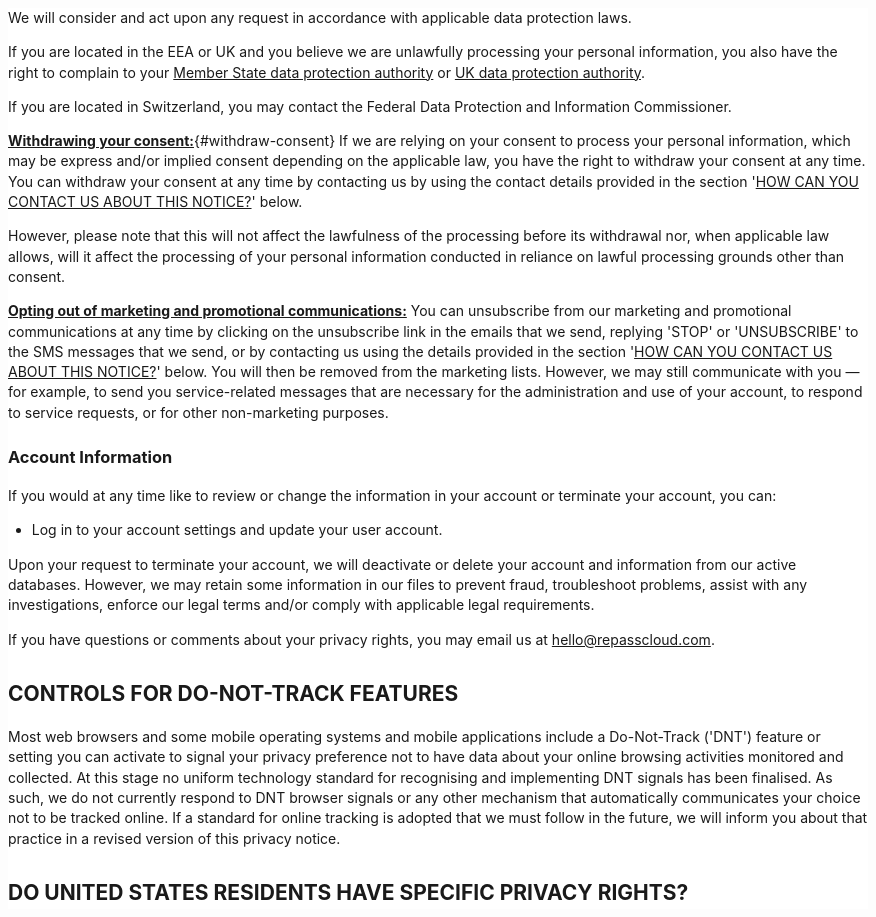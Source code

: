 We will consider and act upon any request in accordance with applicable data protection laws.
 
If you are located in the EEA or UK and you believe we are unlawfully processing your personal information, you also have the right to complain to your [Member State data protection authority](https://ec.europa.eu/justice/data-protection/bodies/authorities/index_en.htm) or [UK data protection authority](https://ico.org.uk/make-a-complaint/data-protection-complaints/data-protection-complaints/).

If you are located in Switzerland, you may contact the Federal Data Protection and Information Commissioner.

<u>**Withdrawing your consent:**</u>{#withdraw-consent} If we are relying on your consent to process your personal information, which may be express and/or implied consent depending on the applicable law, you have the right to withdraw your consent at any time. You can withdraw your consent at any time by contacting us by using the contact details provided in the section '[HOW CAN YOU CONTACT US ABOUT THIS NOTICE?](#contact)' below.

However, please note that this will not affect the lawfulness of the processing before its withdrawal nor, when applicable law allows, will it affect the processing of your personal information conducted in reliance on lawful processing grounds other than consent.

<u>**Opting out of marketing and promotional communications:**</u> You can unsubscribe from our marketing and promotional communications at any time by clicking on the unsubscribe link in the emails that we send, replying 'STOP' or 'UNSUBSCRIBE' to the SMS messages that we send, or by contacting us using the details provided in the section '[HOW CAN YOU CONTACT US ABOUT THIS NOTICE?](#contact)' below. You will then be removed from the marketing lists. However, we may still communicate with you — for example, to send you service-related messages that are necessary for the administration and use of your account, to respond to service requests, or for other non-marketing purposes.

### Account Information

If you would at any time like to review or change the information in your account or terminate your account, you can:

- Log in to your account settings and update your user account.

Upon your request to terminate your account, we will deactivate or delete your account and information from our active databases. However, we may retain some information in our files to prevent fraud, troubleshoot problems, assist with any investigations, enforce our legal terms and/or comply with applicable legal requirements.

If you have questions or comments about your privacy rights, you may email us at hello@repasscloud.com.

## CONTROLS FOR DO-NOT-TRACK FEATURES

Most web browsers and some mobile operating systems and mobile applications include a Do-Not-Track ('DNT') feature or setting you can activate to signal your privacy preference not to have data about your online browsing activities monitored and collected. At this stage no uniform technology standard for recognising and implementing DNT signals has been finalised. As such, we do not currently respond to DNT browser signals or any other mechanism that automatically communicates your choice not to be tracked online. If a standard for online tracking is adopted that we must follow in the future, we will inform you about that practice in a revised version of this privacy notice.

## DO UNITED STATES RESIDENTS HAVE SPECIFIC PRIVACY RIGHTS?
